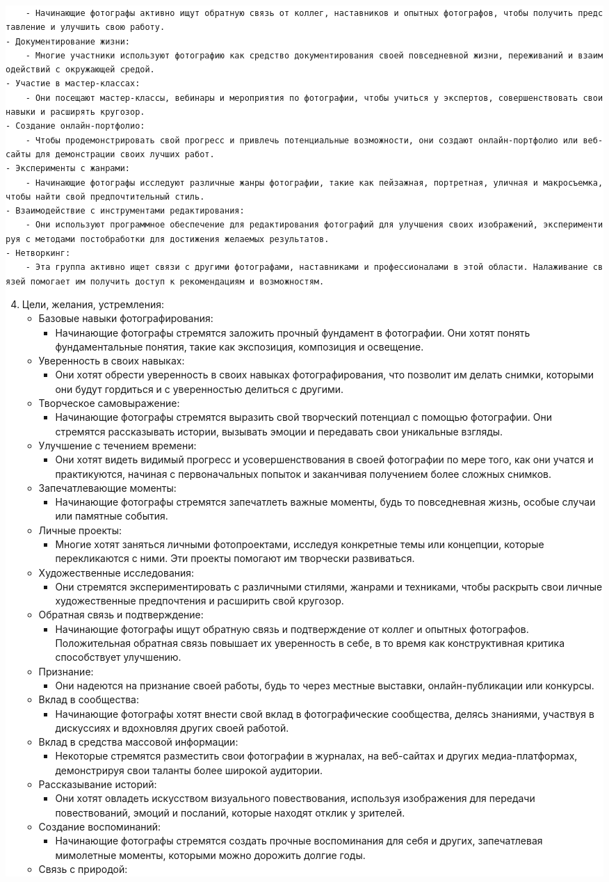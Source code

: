 		- Начинающие фотографы активно ищут обратную связь от коллег, наставников и опытных фотографов, чтобы получить представление и улучшить свою работу.
	- Документирование жизни: 
		- Многие участники используют фотографию как средство документирования своей повседневной жизни, переживаний и взаимодействий с окружающей средой.
	- Участие в мастер-классах: 
		- Они посещают мастер-классы, вебинары и мероприятия по фотографии, чтобы учиться у экспертов, совершенствовать свои навыки и расширять кругозор.
	- Создание онлайн-портфолио: 
		- Чтобы продемонстрировать свой прогресс и привлечь потенциальные возможности, они создают онлайн-портфолио или веб-сайты для демонстрации своих лучших работ.
	- Эксперименты с жанрами: 
		- Начинающие фотографы исследуют различные жанры фотографии, такие как пейзажная, портретная, уличная и макросъемка, чтобы найти свой предпочтительный стиль.
	- Взаимодействие с инструментами редактирования: 
		- Они используют программное обеспечение для редактирования фотографий для улучшения своих изображений, экспериментируя с методами постобработки для достижения желаемых результатов.
	- Нетворкинг: 
		- Эта группа активно ищет связи с другими фотографами, наставниками и профессионалами в этой области. Налаживание связей помогает им получить доступ к рекомендациям и возможностям.
4. Цели, желания, устремления:
	- Базовые навыки фотографирования: 
		- Начинающие фотографы стремятся заложить прочный фундамент в фотографии. Они хотят понять фундаментальные понятия, такие как экспозиция, композиция и освещение.
	- Уверенность в своих навыках: 
		- Они хотят обрести уверенность в своих навыках фотографирования, что позволит им делать снимки, которыми они будут гордиться и с уверенностью делиться с другими.
	- Творческое самовыражение: 
		- Начинающие фотографы стремятся выразить свой творческий потенциал с помощью фотографии. Они стремятся рассказывать истории, вызывать эмоции и передавать свои уникальные взгляды.
	- Улучшение с течением времени: 
		- Они хотят видеть видимый прогресс и усовершенствования в своей фотографии по мере того, как они учатся и практикуются, начиная с первоначальных попыток и заканчивая получением более сложных снимков.
	- Запечатлевающие моменты: 
		- Начинающие фотографы стремятся запечатлеть важные моменты, будь то повседневная жизнь, особые случаи или памятные события.
	- Личные проекты: 
		- Многие хотят заняться личными фотопроектами, исследуя конкретные темы или концепции, которые перекликаются с ними. Эти проекты помогают им творчески развиваться.
	- Художественные исследования: 
		- Они стремятся экспериментировать с различными стилями, жанрами и техниками, чтобы раскрыть свои личные художественные предпочтения и расширить свой кругозор.
	- Обратная связь и подтверждение: 
		- Начинающие фотографы ищут обратную связь и подтверждение от коллег и опытных фотографов. Положительная обратная связь повышает их уверенность в себе, в то время как конструктивная критика способствует улучшению.
	- Признание: 
		- Они надеются на признание своей работы, будь то через местные выставки, онлайн-публикации или конкурсы.
	- Вклад в сообщества: 
		- Начинающие фотографы хотят внести свой вклад в фотографические сообщества, делясь знаниями, участвуя в дискуссиях и вдохновляя других своей работой.
	- Вклад в средства массовой информации: 
		- Некоторые стремятся разместить свои фотографии в журналах, на веб-сайтах и других медиа-платформах, демонстрируя свои таланты более широкой аудитории.
	- Рассказывание историй: 
		- Они хотят овладеть искусством визуального повествования, используя изображения для передачи повествований, эмоций и посланий, которые находят отклик у зрителей.
	- Создание воспоминаний: 
		- Начинающие фотографы стремятся создать прочные воспоминания для себя и других, запечатлевая мимолетные моменты, которыми можно дорожить долгие годы.
	- Связь с природой: 